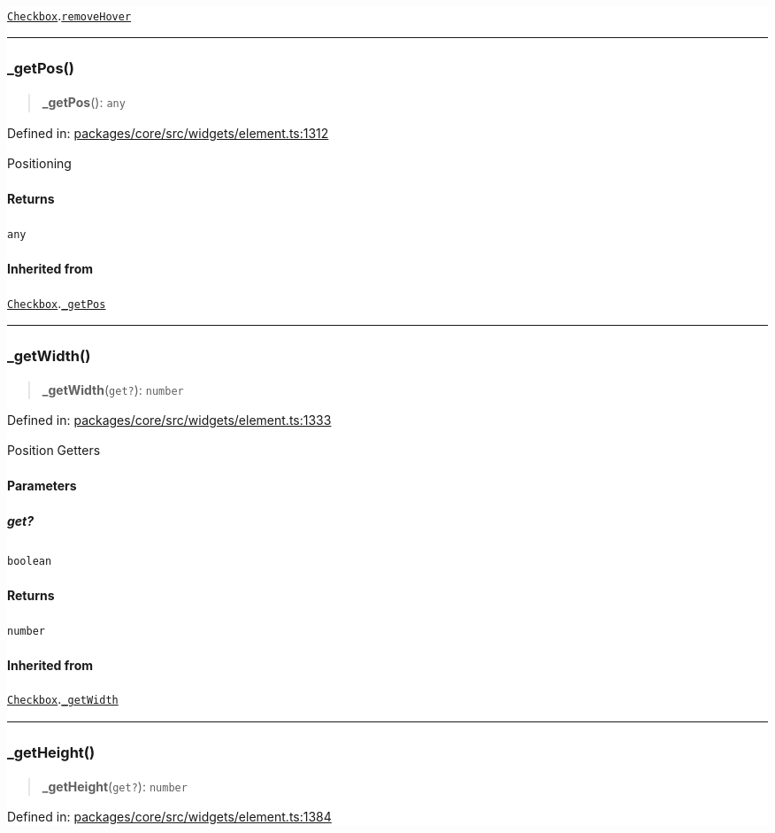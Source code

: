 [`Checkbox`](widgets.checkbox.Class.Checkbox.md).[`removeHover`](widgets.checkbox.Class.Checkbox.md#removehover)

***

### \_getPos()

> **\_getPos**(): `any`

Defined in: [packages/core/src/widgets/element.ts:1312](https://github.com/vdeantoni/unblessed/blob/cda5e27f3d59c079a4be779247045dff26f0e9d3/packages/core/src/widgets/element.ts#L1312)

Positioning

#### Returns

`any`

#### Inherited from

[`Checkbox`](widgets.checkbox.Class.Checkbox.md).[`_getPos`](widgets.checkbox.Class.Checkbox.md#_getpos)

***

### \_getWidth()

> **\_getWidth**(`get?`): `number`

Defined in: [packages/core/src/widgets/element.ts:1333](https://github.com/vdeantoni/unblessed/blob/cda5e27f3d59c079a4be779247045dff26f0e9d3/packages/core/src/widgets/element.ts#L1333)

Position Getters

#### Parameters

##### get?

`boolean`

#### Returns

`number`

#### Inherited from

[`Checkbox`](widgets.checkbox.Class.Checkbox.md).[`_getWidth`](widgets.checkbox.Class.Checkbox.md#_getwidth)

***

### \_getHeight()

> **\_getHeight**(`get?`): `number`

Defined in: [packages/core/src/widgets/element.ts:1384](https://github.com/vdeantoni/unblessed/blob/cda5e27f3d59c079a4be779247045dff26f0e9d3/packages/core/src/widgets/element.ts#L1384)

